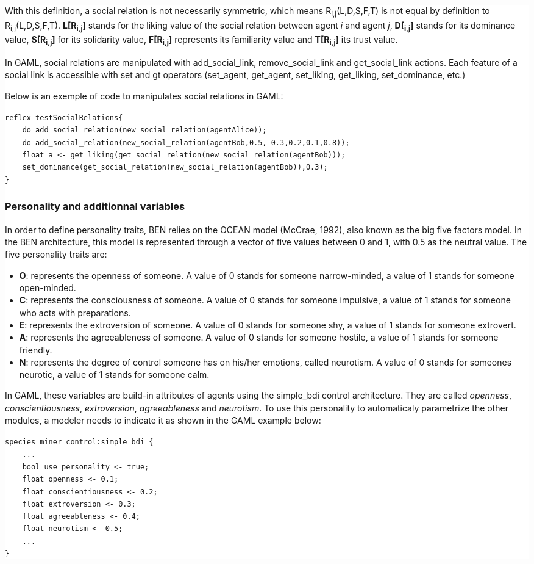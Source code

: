 With this definition, a social relation is not necessarily symmetric, which means R<sub>i,j</sub>(L,D,S,F,T) is not equal by definition to R<sub>i,j</sub>(L,D,S,F,T). **L[R<sub>i,j</sub>]** stands for the liking value of the social relation between agent _i_ and agent _j_, **D[<sub>i,j</sub>]** stands for its dominance value, **S[R<sub>i,j</sub>]** for its solidarity value, **F[R<sub>i,j</sub>]** represents its familiarity value and **T[R<sub>i,j</sub>]** its trust value.

In GAML, social relations are manipulated with add_social_link, remove_social_link and get_social_link actions. Each feature of a social link is accessible with set and gt operators (set_agent, get_agent, set_liking, get_liking, set_dominance, etc.)

Below is an exemple of code to manipulates social relations in GAML:

```
reflex testSocialRelations{
    do add_social_relation(new_social_relation(agentAlice));
    do add_social_relation(new_social_relation(agentBob,0.5,-0.3,0.2,0.1,0.8));
    float a <- get_liking(get_social_relation(new_social_relation(agentBob)));
    set_dominance(get_social_relation(new_social_relation(agentBob)),0.3);
}
```

### Personality and additionnal variables

In order to define personality traits, BEN relies on the OCEAN model (McCrae, 1992), also known as the big five factors model.
In the BEN architecture, this model is represented through a vector of five values between 0 and 1, with 0.5 as the neutral value. The five personality traits are:

* **O**: represents the openness of someone. A value of 0 stands for someone narrow-minded, a value of 1 stands for someone open-minded.
* **C**: represents the consciousness of someone. A value of 0 stands for someone impulsive, a value of 1 stands for someone who acts with preparations.
* **E**: represents the extroversion of someone. A value of 0 stands for someone shy, a value of 1 stands for someone extrovert.
* **A**: represents the agreeableness of someone. A value of 0 stands for someone hostile, a value of 1 stands for someone friendly.
* **N**: represents the degree of control someone has on his/her emotions, called neurotism. A value of 0 stands for someones neurotic, a value of 1 stands for someone calm.

In GAML, these variables are build-in attributes of agents using the simple_bdi control architecture. They are called _openness_, _conscientiousness_, _extroversion_, _agreeableness_ and _neurotism_. To use this personality to automaticaly parametrize the other modules, a modeler needs to indicate it as shown in the GAML example below: 

```
species miner control:simple_bdi {
    ...
    bool use_personality <- true;
    float openness <- 0.1;
    float conscientiousness <- 0.2;
    float extroversion <- 0.3;
    float agreeableness <- 0.4;
    float neurotism <- 0.5;
    ...
}
```


[//]: # (keyword|concept_bdi)